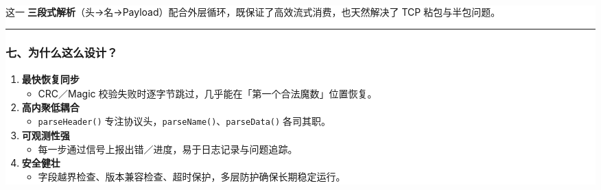 这一 **三段式解析**（头→名→Payload）配合外层循环，既保证了高效流式消费，也天然解决了 TCP 粘包与半包问题。

------

### 七、为什么这么设计？

1. **最快恢复同步**
   - CRC／Magic 校验失败时逐字节跳过，几乎能在「第一个合法魔数」位置恢复。
2. **高内聚低耦合**
   - `parseHeader()` 专注协议头，`parseName()`、`parseData()` 各司其职。
3. **可观测性强**
   - 每一步通过信号上报出错／进度，易于日志记录与问题追踪。
4. **安全健壮**
   - 字段越界检查、版本兼容检查、超时保护，多层防护确保长期稳定运行。

